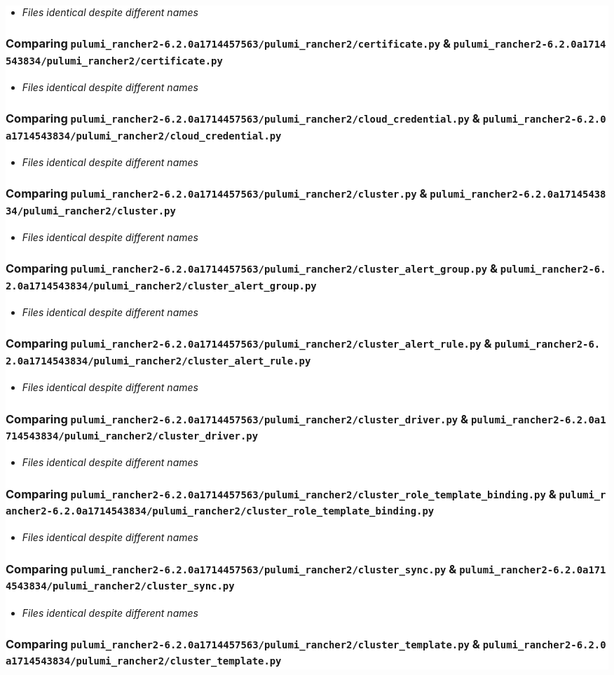  * *Files identical despite different names*

### Comparing `pulumi_rancher2-6.2.0a1714457563/pulumi_rancher2/certificate.py` & `pulumi_rancher2-6.2.0a1714543834/pulumi_rancher2/certificate.py`

 * *Files identical despite different names*

### Comparing `pulumi_rancher2-6.2.0a1714457563/pulumi_rancher2/cloud_credential.py` & `pulumi_rancher2-6.2.0a1714543834/pulumi_rancher2/cloud_credential.py`

 * *Files identical despite different names*

### Comparing `pulumi_rancher2-6.2.0a1714457563/pulumi_rancher2/cluster.py` & `pulumi_rancher2-6.2.0a1714543834/pulumi_rancher2/cluster.py`

 * *Files identical despite different names*

### Comparing `pulumi_rancher2-6.2.0a1714457563/pulumi_rancher2/cluster_alert_group.py` & `pulumi_rancher2-6.2.0a1714543834/pulumi_rancher2/cluster_alert_group.py`

 * *Files identical despite different names*

### Comparing `pulumi_rancher2-6.2.0a1714457563/pulumi_rancher2/cluster_alert_rule.py` & `pulumi_rancher2-6.2.0a1714543834/pulumi_rancher2/cluster_alert_rule.py`

 * *Files identical despite different names*

### Comparing `pulumi_rancher2-6.2.0a1714457563/pulumi_rancher2/cluster_driver.py` & `pulumi_rancher2-6.2.0a1714543834/pulumi_rancher2/cluster_driver.py`

 * *Files identical despite different names*

### Comparing `pulumi_rancher2-6.2.0a1714457563/pulumi_rancher2/cluster_role_template_binding.py` & `pulumi_rancher2-6.2.0a1714543834/pulumi_rancher2/cluster_role_template_binding.py`

 * *Files identical despite different names*

### Comparing `pulumi_rancher2-6.2.0a1714457563/pulumi_rancher2/cluster_sync.py` & `pulumi_rancher2-6.2.0a1714543834/pulumi_rancher2/cluster_sync.py`

 * *Files identical despite different names*

### Comparing `pulumi_rancher2-6.2.0a1714457563/pulumi_rancher2/cluster_template.py` & `pulumi_rancher2-6.2.0a1714543834/pulumi_rancher2/cluster_template.py`
